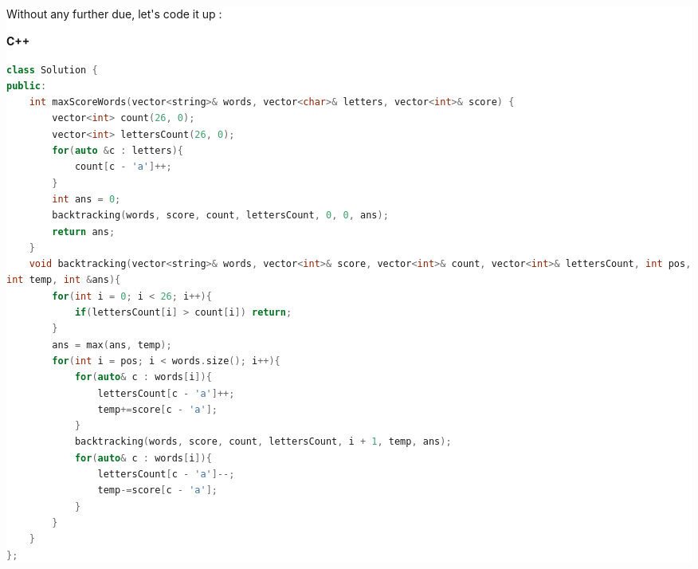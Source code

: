 Without any further due, let's code it up : 

**C++**

```cpp
class Solution {
public:
    int maxScoreWords(vector<string>& words, vector<char>& letters, vector<int>& score) {
        vector<int> count(26, 0); 
        vector<int> lettersCount(26, 0);
        for(auto &c : letters){
            count[c - 'a']++;
        }
        int ans = 0;
        backtracking(words, score, count, lettersCount, 0, 0, ans);
        return ans;
    }
    void backtracking(vector<string>& words, vector<int>& score, vector<int>& count, vector<int>& lettersCount, int pos, int temp, int &ans){
        for(int i = 0; i < 26; i++){
            if(lettersCount[i] > count[i]) return;
        }
        ans = max(ans, temp);
        for(int i = pos; i < words.size(); i++){
            for(auto& c : words[i]){
                lettersCount[c - 'a']++;
                temp+=score[c - 'a'];
            }
            backtracking(words, score, count, lettersCount, i + 1, temp, ans);
            for(auto& c : words[i]){
                lettersCount[c - 'a']--;
                temp-=score[c - 'a'];
            }
        }
    }
};
```

